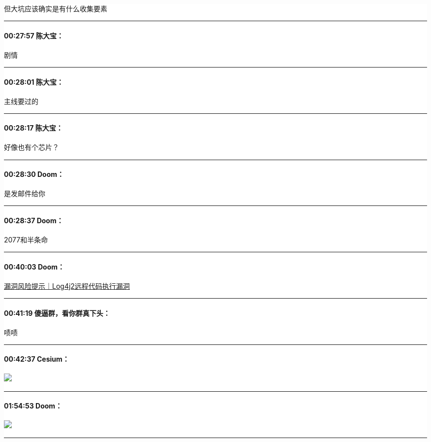 但大坑应该确实是有什么收集要素

*****

#### 00:27:57  陈大宝：

剧情

*****

#### 00:28:01  陈大宝：

主线要过的

*****

#### 00:28:17  陈大宝：

好像也有个芯片？

*****

#### 00:28:30  Doom：

是发邮件给你

*****

#### 00:28:37  Doom：

2077和半条命

*****

#### 00:40:03  Doom：

 [漏洞风险提示｜Log4j2远程代码执行漏洞](https://mp.weixin.qq.com/s/wC7mrK1Y4DYz9_yW4fLzbw)

*****

#### 00:41:19  傻逼群，看你群真下头：

啧啧

*****

#### 00:42:37  Cesium：

![](http://gchat.qpic.cn/gchatpic_new/3177144540/614391357-2180214923-24FE7DE25F375090DC215F946A253282/0?term=2")

*****

#### 01:54:53  Doom：

![](http://gchat.qpic.cn/gchatpic_new/1747222904/614391357-2181612385-A48D1B32495374A82CC501BE3B9AB28F/0?term=2")

*****

